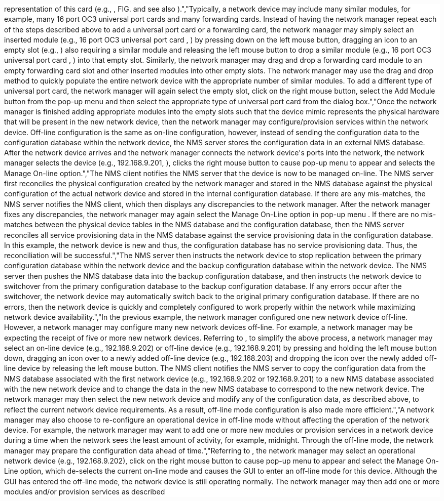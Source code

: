 representation of this card (e.g., , FIG.  and see also ).","Typically, a network device may include many similar modules, for example, many 16 port OC3 universal port cards and many forwarding cards. Instead of having the network manager repeat each of the steps described above to add a universal port card or a forwarding card, the network manager may simply select an inserted module (e.g., 16 port OC3 universal port card , ) by pressing down on the left mouse button, dragging an icon to an empty slot (e.g., ) also requiring a similar module and releasing the left mouse button to drop a similar module (e.g., 16 port OC3 universal port card , ) into that empty slot. Similarly, the network manager may drag and drop a forwarding card module to an empty forwarding card slot and other inserted modules into other empty slots. The network manager may use the drag and drop method to quickly populate the entire network device with the appropriate number of similar modules. To add a different type of universal port card, the network manager will again select the empty slot, click on the right mouse button, select the Add Module button from the pop-up menu and then select the appropriate type of universal port card from the dialog box.","Once the network manager is finished adding appropriate modules into the empty slots such that the device mimic represents the physical hardware that will be present in the new network device, then the network manager may configure\/provision services within the network device. Off-line configuration is the same as on-line configuration, however, instead of sending the configuration data to the configuration database within the network device, the NMS server stores the configuration data in an external NMS database. After the network device arrives and the network manager connects the network device's ports into the network, the network manager selects the device (e.g., 192.168.9.201, ), clicks the right mouse button to cause pop-up menu to appear and selects the Manage On-line option.","The NMS client notifies the NMS server that the device is now to be managed on-line. The NMS server first reconciles the physical configuration created by the network manager and stored in the NMS database against the physical configuration of the actual network device and stored in the internal configuration database. If there are any mis-matches, the NMS server notifies the NMS client, which then displays any discrepancies to the network manager. After the network manager fixes any discrepancies, the network manager may again select the Manage On-Line option in pop-up menu . If there are no mis-matches between the physical device tables in the NMS database and the configuration database, then the NMS server reconciles all service provisioning data in the NMS database against the service provisioning data in the configuration database. In this example, the network device is new and thus, the configuration database has no service provisioning data. Thus, the reconciliation will be successful.","The NMS server then instructs the network device to stop replication between the primary configuration database within the network device and the backup configuration database within the network device. The NMS server then pushes the NMS database data into the backup configuration database, and then instructs the network device to switchover from the primary configuration database to the backup configuration database. If any errors occur after the switchover, the network device may automatically switch back to the original primary configuration database. If there are no errors, then the network device is quickly and completely configured to work properly within the network while maximizing network device availability.","In the previous example, the network manager configured one new network device off-line. However, a network manager may configure many new network devices off-line. For example, a network manager may be expecting the receipt of five or more new network devices. Referring to , to simplify the above process, a network manager may select an on-line device (e.g., 192.168.9.202) or off-line device (e.g., 192.168.9.201) by pressing and holding the left mouse button down, dragging an icon over to a newly added off-line device (e.g., 192.168.203) and dropping the icon over the newly added off-line device by releasing the left mouse button. The NMS client notifies the NMS server to copy the configuration data from the NMS database associated with the first network device (e.g., 192.168.9.202 or 192.168.9.201) to a new NMS database associated with the new network device and to change the data in the new NMS database to correspond to the new network device. The network manager may then select the new network device and modify any of the configuration data, as described above, to reflect the current network device requirements. As a result, off-line mode configuration is also made more efficient.","A network manager may also choose to re-configure an operational device in off-line mode without affecting the operation of the network device. For example, the network manager may want to add one or more new modules or provision services in a network device during a time when the network sees the least amount of activity, for example, midnight. Through the off-line mode, the network manager may prepare the configuration data ahead of time.","Referring to , the network manager may select an operational network device (e.g., 192.168.9.202), click on the right mouse button to cause pop-up menu to appear and select the Manage On-Line option, which de-selects the current on-line mode and causes the GUI to enter an off-line mode for this device. Although the GUI has entered the off-line mode, the network device is still operating normally. The network manager may then add one or more modules and\/or provision services as described